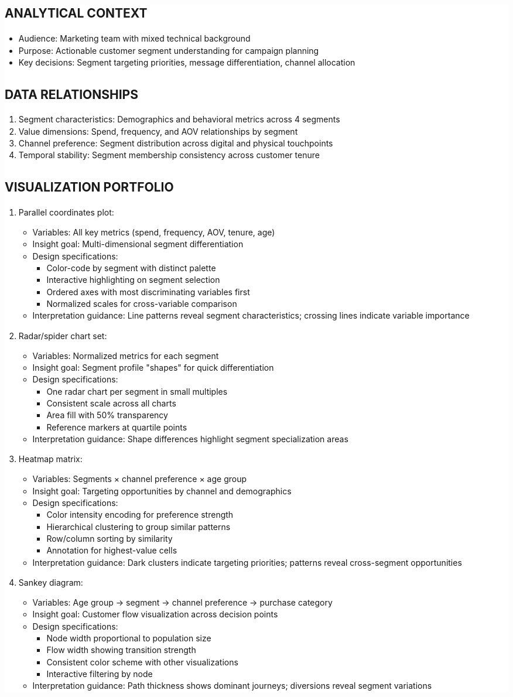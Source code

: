 ## ANALYTICAL CONTEXT
- Audience: Marketing team with mixed technical background
- Purpose: Actionable customer segment understanding for campaign planning
- Key decisions: Segment targeting priorities, message differentiation, channel allocation

## DATA RELATIONSHIPS
1. Segment characteristics: Demographics and behavioral metrics across 4 segments
2. Value dimensions: Spend, frequency, and AOV relationships by segment
3. Channel preference: Segment distribution across digital and physical touchpoints
4. Temporal stability: Segment membership consistency across customer tenure

## VISUALIZATION PORTFOLIO
1. Parallel coordinates plot:
   - Variables: All key metrics (spend, frequency, AOV, tenure, age)
   - Insight goal: Multi-dimensional segment differentiation
   - Design specifications:
     * Color-code by segment with distinct palette
     * Interactive highlighting on segment selection
     * Ordered axes with most discriminating variables first
     * Normalized scales for cross-variable comparison
   - Interpretation guidance: Line patterns reveal segment characteristics; crossing lines indicate variable importance

2. Radar/spider chart set:
   - Variables: Normalized metrics for each segment
   - Insight goal: Segment profile "shapes" for quick differentiation
   - Design specifications:
     * One radar chart per segment in small multiples
     * Consistent scale across all charts
     * Area fill with 50% transparency
     * Reference markers at quartile points
   - Interpretation guidance: Shape differences highlight segment specialization areas

3. Heatmap matrix:
   - Variables: Segments × channel preference × age group
   - Insight goal: Targeting opportunities by channel and demographics
   - Design specifications:
     * Color intensity encoding for preference strength
     * Hierarchical clustering to group similar patterns
     * Row/column sorting by similarity
     * Annotation for highest-value cells
   - Interpretation guidance: Dark clusters indicate targeting priorities; patterns reveal cross-segment opportunities

4. Sankey diagram:
   - Variables: Age group → segment → channel preference → purchase category
   - Insight goal: Customer flow visualization across decision points
   - Design specifications:
     * Node width proportional to population size
     * Flow width showing transition strength
     * Consistent color scheme with other visualizations
     * Interactive filtering by node
   - Interpretation guidance: Path thickness shows dominant journeys; diversions reveal segment variations
